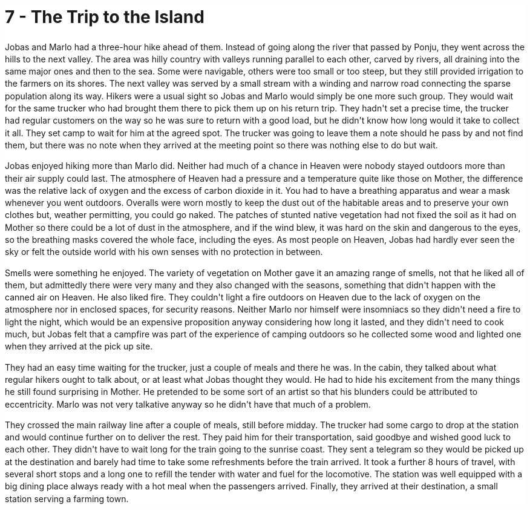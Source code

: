 # 7 - The Trip to the Island

Jobas and Marlo had a three-hour hike ahead of them. Instead of going along the river that passed by Ponju, they went across the hills to the next valley. The area was hilly country with valleys running parallel to each other, carved by rivers, all draining into the same major ones and then to the sea. Some were navigable, others were too small or too steep, but they still provided irrigation to the farmers on its shores. The next valley was served by a small stream with a winding and narrow road connecting the sparse population along its way. Hikers were a usual sight so Jobas and Marlo would simply be one more such group. They would wait for the same trucker who had brought them there to pick them up on his return trip. They hadn't set a precise time, the trucker had regular customers on the way so he was sure to return with a good load, but he didn't know how long would it take to collect it all. They set camp to wait for him at the agreed spot. The trucker was going to leave them a note should he pass by and not find them, but there was no note when they arrived at the meeting point so there was nothing else to do but wait.

Jobas enjoyed hiking more than Marlo did. Neither had much of a chance in Heaven were nobody stayed outdoors more than their air supply could last. The atmosphere of Heaven had a pressure and a temperature quite like those on Mother, the difference was the relative lack of oxygen and the excess of carbon dioxide in it. You had to have a breathing apparatus and wear a mask whenever you went outdoors. Overalls were worn mostly to keep the dust out of the habitable areas and to preserve your own clothes but, weather permitting, you could go naked. The patches of stunted native vegetation had not fixed the soil as it had on Mother so there could be a lot of dust in the atmosphere, and if the wind blew, it was hard on the skin and dangerous to the eyes, so the breathing masks covered the whole face, including the eyes. As most people on Heaven, Jobas had hardly ever seen the sky or felt the outside world with his own senses with no protection in between.

Smells were something he enjoyed. The variety of vegetation on Mother gave it an amazing range of smells, not that he liked all of them, but admittedly there were very many and they also changed with the seasons, something that didn't happen with the canned air on Heaven. He also liked fire. They couldn't light a fire outdoors on Heaven due to the lack of oxygen on the atmosphere nor in enclosed spaces, for security reasons. Neither Marlo nor himself were insomniacs so they didn't need a fire to light the night, which would be an expensive proposition anyway considering how long it lasted, and they didn't need to cook much, but Jobas felt that a campfire was part of the experience of camping outdoors so he collected some wood and lighted one when they arrived at the pick up site.

They had an easy time waiting for the trucker, just a couple of meals and there he was. In the cabin, they talked about what regular hikers ought to talk about, or at least what Jobas thought they would. He had to hide his excitement from the many things he still found surprising in Mother. He pretended to be some sort of an artist so that his blunders could be attributed to eccentricity. Marlo was not very talkative anyway so he didn't have that much of a problem.

They crossed the main railway line after a couple of meals, still before midday. The trucker had some cargo to drop at the station and would continue further on to deliver the rest. They paid him for their transportation, said goodbye and wished good luck to each other. They didn't have to wait long for the train going to the sunrise coast. They sent a telegram so they would be picked up at the destination and barely had time to take some refreshments before the train arrived. It took a further 8 hours of travel, with several short stops and a long one to refill the tender with water and fuel for the locomotive. The station was well equipped with a big dining place always ready with a hot meal when the passengers arrived. Finally, they arrived at their destination, a small station serving a farming town.
